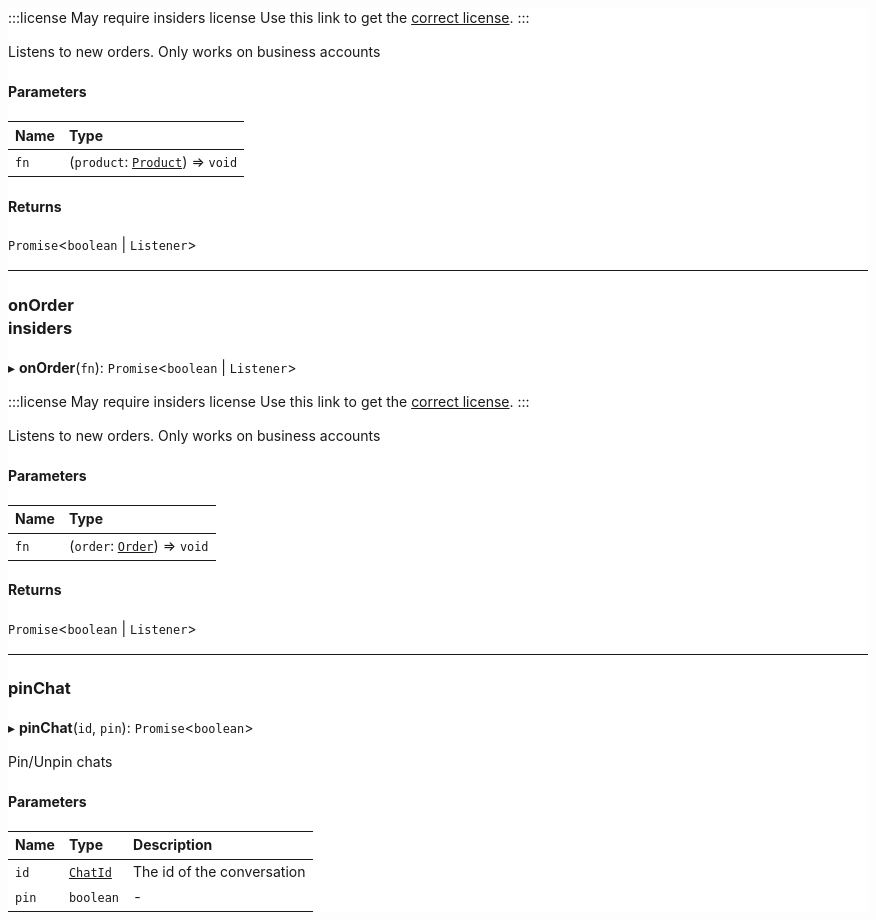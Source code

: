 :::license May require insiders license
Use this link to get the [correct license](https://gum.co/open-wa?wanted=true&tier=Insiders%20Program).
:::

Listens to new orders. Only works on business accounts

#### Parameters

| Name | Type |
| :------ | :------ |
| `fn` | (`product`: [`Product`](/api/interfaces/api_model_product.Product.md)) => `void` |

#### Returns

`Promise`<`boolean` \| `Listener`\>

___

### onOrder <div class="label license insiders">insiders</div>

▸ **onOrder**(`fn`): `Promise`<`boolean` \| `Listener`\>

:::license May require insiders license
Use this link to get the [correct license](https://gum.co/open-wa?wanted=true&tier=Insiders%20Program).
:::

Listens to new orders. Only works on business accounts

#### Parameters

| Name | Type |
| :------ | :------ |
| `fn` | (`order`: [`Order`](/api/interfaces/api_model_product.Order.md)) => `void` |

#### Returns

`Promise`<`boolean` \| `Listener`\>

___

### pinChat

▸ **pinChat**(`id`, `pin`): `Promise`<`boolean`\>

Pin/Unpin chats

#### Parameters

| Name | Type | Description |
| :------ | :------ | :------ |
| `id` | [`ChatId`](/api/types/api_model_aliases.ChatId.md) | The id of the conversation |
| `pin` | `boolean` | - |
